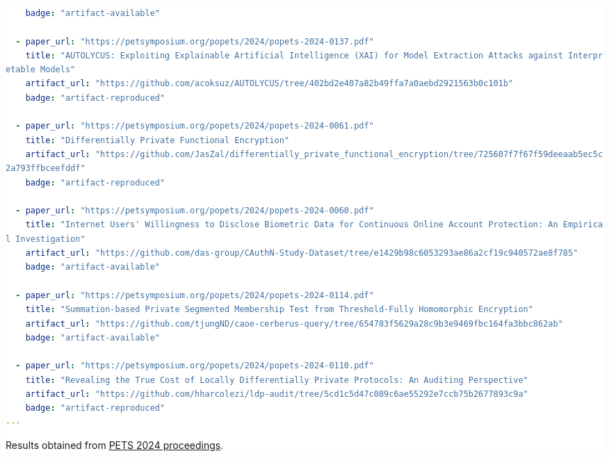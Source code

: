 ```yaml
    badge: "artifact-available"

  - paper_url: "https://petsymposium.org/popets/2024/popets-2024-0137.pdf"
    title: "AUTOLYCUS: Exploiting Explainable Artificial Intelligence (XAI) for Model Extraction Attacks against Interpretable Models"
    artifact_url: "https://github.com/acoksuz/AUTOLYCUS/tree/402bd2e407a82b49ffa7a0aebd2921563b0c101b"
    badge: "artifact-reproduced"

  - paper_url: "https://petsymposium.org/popets/2024/popets-2024-0061.pdf"
    title: "Differentially Private Functional Encryption"
    artifact_url: "https://github.com/JasZal/differentially_private_functional_encryption/tree/725607f7f67f59deeaab5ec5c2a793ffbceefddf"
    badge: "artifact-reproduced"

  - paper_url: "https://petsymposium.org/popets/2024/popets-2024-0060.pdf"
    title: "Internet Users' Willingness to Disclose Biometric Data for Continuous Online Account Protection: An Empirical Investigation"
    artifact_url: "https://github.com/das-group/CAuthN-Study-Dataset/tree/e1429b98c6053293ae86a2cf19c940572ae8f785"
    badge: "artifact-available"

  - paper_url: "https://petsymposium.org/popets/2024/popets-2024-0114.pdf"
    title: "Summation-based Private Segmented Membership Test from Threshold-Fully Homomorphic Encryption"
    artifact_url: "https://github.com/tjungND/caoe-cerberus-query/tree/654783f5629a28c9b3e9469fbc164fa3bbc862ab"
    badge: "artifact-available"

  - paper_url: "https://petsymposium.org/popets/2024/popets-2024-0110.pdf"
    title: "Revealing the True Cost of Locally Differentially Private Protocols: An Auditing Perspective"
    artifact_url: "https://github.com/hharcolezi/ldp-audit/tree/5cd1c5d47c089c6ae55292e7ccb75b2677893c9a"
    badge: "artifact-reproduced"
---
```


<style>
a.pets-artifact-badge {
  font-weight: bold;
  font-size: smaller;
  color: #72bf02;
  background-color: #000000;
  padding: 2px;
  text-decoration: none;
}
</style>

Results obtained from <a href="https://petsymposium.org/popets/2024/">PETS 2024 proceedings</a>.
